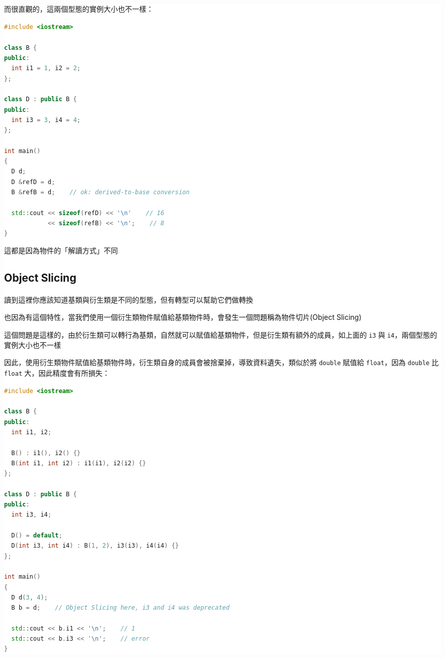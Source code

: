 而很直觀的，這兩個型態的實例大小也不一樣：  
  
```cpp  
#include <iostream>  
  
class B {  
public:  
  int i1 = 1, i2 = 2;  
};  
  
class D : public B {  
public:  
  int i3 = 3, i4 = 4;  
};  
  
int main()  
{  
  D d;  
  D &refD = d;  
  B &refB = d;    // ok: derived-to-base conversion  
  
  std::cout << sizeof(refD) << '\n'    // 16  
            << sizeof(refB) << '\n';    // 8  
}  
```  
  
這都是因為物件的「解讀方式」不同  
  
## Object Slicing  
  
讀到這裡你應該知道基類與衍生類是不同的型態，但有轉型可以幫助它們做轉換  
  
也因為有這個特性，當我們使用一個衍生類物件賦值給基類物件時，會發生一個問題稱為物件切片(Object Slicing)  
  
這個問題是這樣的，由於衍生類可以轉行為基類，自然就可以賦值給基類物件，但是衍生類有額外的成員，如上面的 `i3` 與 `i4`，兩個型態的實例大小也不一樣  
  
因此，使用衍生類物件賦值給基類物件時，<span class = "yellow">衍生類自身的成員會被捨棄掉</span>，導致資料遺失，類似於將 `double` 賦值給 `float`，因為 `double` 比 `float` 大，因此精度會有所損失：  
  
```cpp  
#include <iostream>  
  
class B {  
public:  
  int i1, i2;  
  
  B() : i1(), i2() {}  
  B(int i1, int i2) : i1(i1), i2(i2) {}  
};  
  
class D : public B {  
public:  
  int i3, i4;  
  
  D() = default;  
  D(int i3, int i4) : B(1, 2), i3(i3), i4(i4) {}  
};  
  
int main()  
{  
  D d(3, 4);  
  B b = d;    // Object Slicing here, i3 and i4 was deprecated  
  
  std::cout << b.i1 << '\n';    // 1  
  std::cout << b.i3 << '\n';    // error  
}  
```  